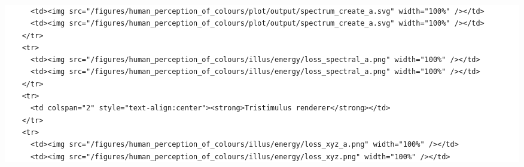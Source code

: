           <td><img src="/figures/human_perception_of_colours/plot/output/spectrum_create_a.svg" width="100%" /></td>
          <td><img src="/figures/human_perception_of_colours/plot/output/spectrum_create_a.svg" width="100%" /></td>
        </tr>
        <tr>
          <td><img src="/figures/human_perception_of_colours/illus/energy/loss_spectral_a.png" width="100%" /></td>
          <td><img src="/figures/human_perception_of_colours/illus/energy/loss_spectral_a.png" width="100%" /></td>
        </tr>
        <tr>
          <td colspan="2" style="text-align:center"><strong>Tristimulus renderer</strong></td>
        </tr>
        <tr>
          <td><img src="/figures/human_perception_of_colours/illus/energy/loss_xyz_a.png" width="100%" /></td>
          <td><img src="/figures/human_perception_of_colours/illus/energy/loss_xyz.png" width="100%" /></td>